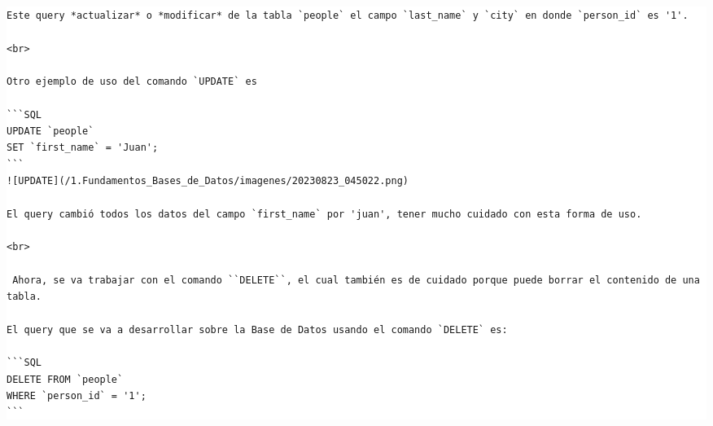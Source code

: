 
    Este query *actualizar* o *modificar* de la tabla `people` el campo `last_name` y `city` en donde `person_id` es '1'.

    <br>

    Otro ejemplo de uso del comando `UPDATE` es 

    ```SQL
    UPDATE `people`
    SET `first_name` = 'Juan';
    ```
    ![UPDATE](/1.Fundamentos_Bases_de_Datos/imagenes/20230823_045022.png)

    El query cambió todos los datos del campo `first_name` por 'juan', tener mucho cuidado con esta forma de uso.
    
    <br>
    
     Ahora, se va trabajar con el comando ``DELETE``, el cual también es de cuidado porque puede borrar el contenido de una tabla.

    El query que se va a desarrollar sobre la Base de Datos usando el comando `DELETE` es:

    ```SQL
    DELETE FROM `people`
    WHERE `person_id` = '1';
    ```